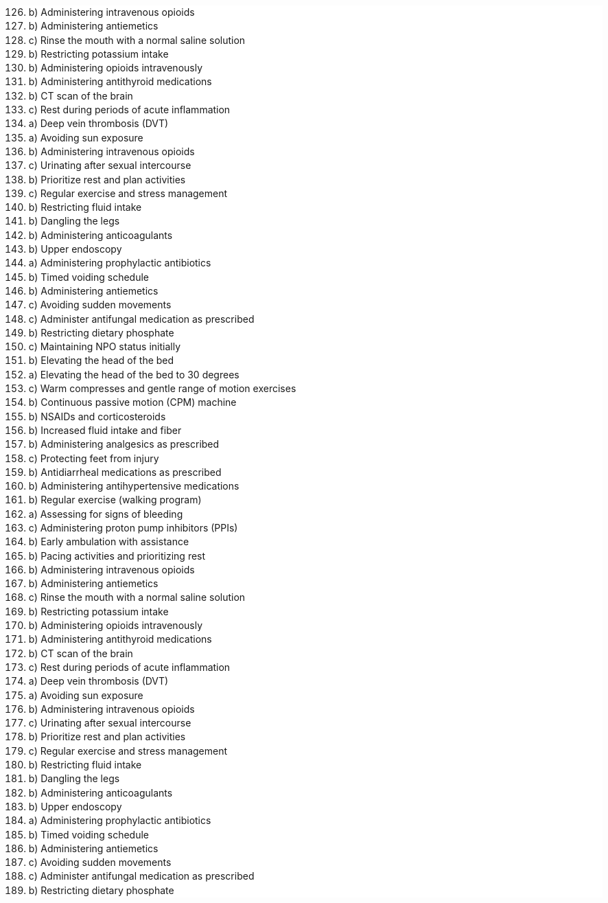 126. b) Administering intravenous opioids
127. b) Administering antiemetics
128. c) Rinse the mouth with a normal saline solution
129. b) Restricting potassium intake
130. b) Administering opioids intravenously
131. b) Administering antithyroid medications
132. b) CT scan of the brain
133. c) Rest during periods of acute inflammation
134. a) Deep vein thrombosis (DVT)
135. a) Avoiding sun exposure
136. b) Administering intravenous opioids
137. c) Urinating after sexual intercourse
138. b) Prioritize rest and plan activities
139. c) Regular exercise and stress management
140. b) Restricting fluid intake
141. b) Dangling the legs
142. b) Administering anticoagulants
143. b) Upper endoscopy
144. a) Administering prophylactic antibiotics
145. b) Timed voiding schedule
146. b) Administering antiemetics
147. c) Avoiding sudden movements
148. c) Administer antifungal medication as prescribed
149. b) Restricting dietary phosphate
150. c) Maintaining NPO status initially
151. b) Elevating the head of the bed
152. a) Elevating the head of the bed to 30 degrees
153. c) Warm compresses and gentle range of motion exercises
154. b) Continuous passive motion (CPM) machine
155. b) NSAIDs and corticosteroids
156. b) Increased fluid intake and fiber
157. b) Administering analgesics as prescribed
158. c) Protecting feet from injury
159. b) Antidiarrheal medications as prescribed
160. b) Administering antihypertensive medications
161. b) Regular exercise (walking program)
162. a) Assessing for signs of bleeding
163. c) Administering proton pump inhibitors (PPIs)
164. b) Early ambulation with assistance
165. b) Pacing activities and prioritizing rest
166. b) Administering intravenous opioids
167. b) Administering antiemetics
168. c) Rinse the mouth with a normal saline solution
169. b) Restricting potassium intake
170. b) Administering opioids intravenously
171. b) Administering antithyroid medications
172. b) CT scan of the brain
173. c) Rest during periods of acute inflammation
174. a) Deep vein thrombosis (DVT)
175. a) Avoiding sun exposure
176. b) Administering intravenous opioids
177. c) Urinating after sexual intercourse
178. b) Prioritize rest and plan activities
179. c) Regular exercise and stress management
180. b) Restricting fluid intake
181. b) Dangling the legs
182. b) Administering anticoagulants
183. b) Upper endoscopy
184. a) Administering prophylactic antibiotics
185. b) Timed voiding schedule
186. b) Administering antiemetics
187. c) Avoiding sudden movements
188. c) Administer antifungal medication as prescribed
189. b) Restricting dietary phosphate